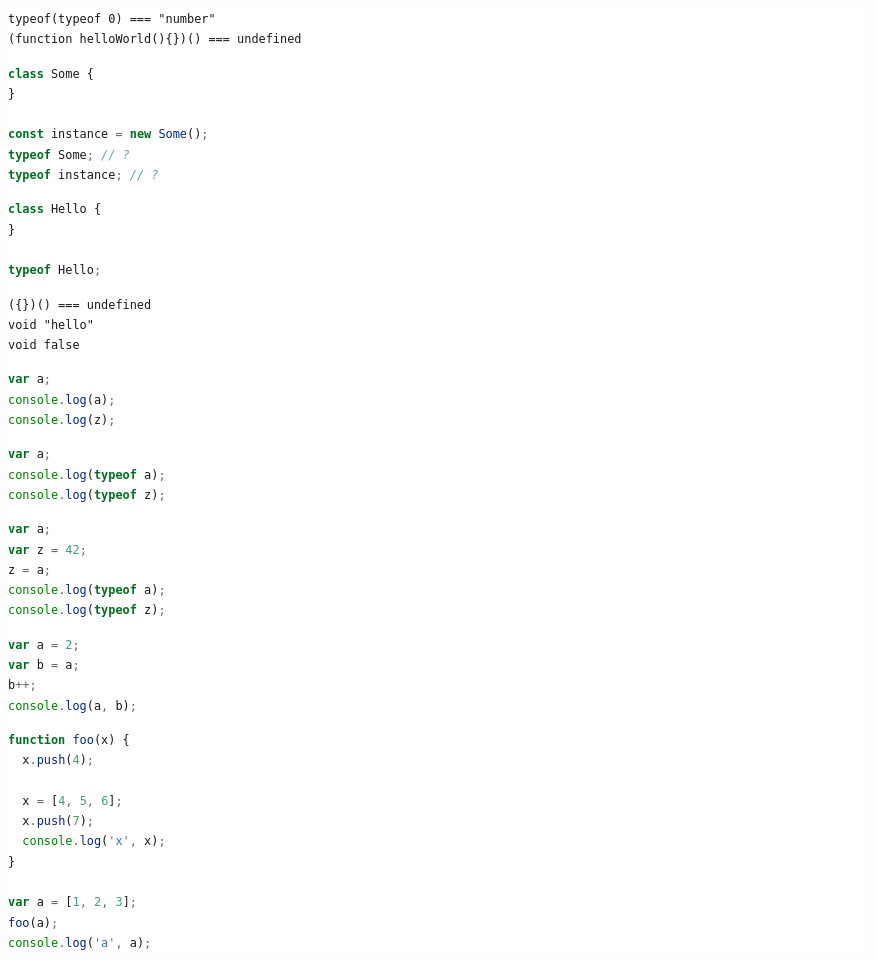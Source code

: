 `typeof(typeof 0) === "number"`  
`(function helloWorld(){})() === undefined`

```javascript
class Some {
}

const instance = new Some();
typeof Some; // ?
typeof instance; // ?
```

```javascript
class Hello {
}

typeof Hello;
```

`({})() === undefined`  
`void "hello"`  
`void false`

```javascript
var a;
console.log(a);
console.log(z);
```  

```javascript
var a;
console.log(typeof a);
console.log(typeof z);
```  

```javascript
var a;
var z = 42;
z = a;
console.log(typeof a);
console.log(typeof z);
```  

```javascript
var a = 2;
var b = a;
b++;
console.log(a, b);
```  

```javascript
function foo(x) {
  x.push(4);

  x = [4, 5, 6];
  x.push(7);
  console.log('x', x);
}

var a = [1, 2, 3];
foo(a);
console.log('a', a);
```  
